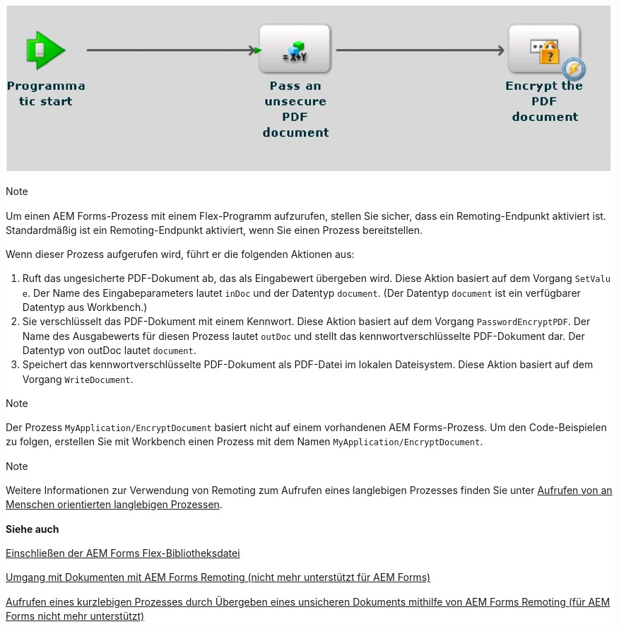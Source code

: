 ![iu_iu_encryptdocumentprocess2](assets/iu_iu_encryptdocumentprocess2.png)

>[!NOTE]
>
>Um einen AEM Forms-Prozess mit einem Flex-Programm aufzurufen, stellen Sie sicher, dass ein Remoting-Endpunkt aktiviert ist. Standardmäßig ist ein Remoting-Endpunkt aktiviert, wenn Sie einen Prozess bereitstellen.

Wenn dieser Prozess aufgerufen wird, führt er die folgenden Aktionen aus:

1. Ruft das ungesicherte PDF-Dokument ab, das als Eingabewert übergeben wird. Diese Aktion basiert auf dem Vorgang `SetValue`. Der Name des Eingabeparameters lautet `inDoc` und der Datentyp `document`. (Der Datentyp `document` ist ein verfügbarer Datentyp aus Workbench.)
1. Sie verschlüsselt das PDF-Dokument mit einem Kennwort. Diese Aktion basiert auf dem Vorgang `PasswordEncryptPDF`. Der Name des Ausgabewerts für diesen Prozess lautet `outDoc` und stellt das kennwortverschlüsselte PDF-Dokument dar. Der Datentyp von outDoc lautet `document`.
1. Speichert das kennwortverschlüsselte PDF-Dokument als PDF-Datei im lokalen Dateisystem. Diese Aktion basiert auf dem Vorgang `WriteDocument`. 

>[!NOTE]
>
>Der Prozess `MyApplication/EncryptDocument` basiert nicht auf einem vorhandenen AEM Forms-Prozess. Um den Code-Beispielen zu folgen, erstellen Sie mit Workbench einen Prozess mit dem Namen `MyApplication/EncryptDocument`.

>[!NOTE]
>
>Weitere Informationen zur Verwendung von Remoting zum Aufrufen eines langlebigen Prozesses finden Sie unter [Aufrufen von an Menschen orientierten langlebigen Prozessen](/help/forms/developing/invoking-human-centric-long-lived.md#invoking-human-centric-long-lived-processes).

**Siehe auch**

[Einschließen der AEM Forms Flex-Bibliotheksdatei](invoking-aem-forms-using-remoting.md#including-the-aem-forms-flex-library-file)

[Umgang mit Dokumenten mit AEM Forms Remoting (nicht mehr unterstützt für AEM Forms)](invoking-aem-forms-using-remoting.md#handling-documents-with-remoting)

[Aufrufen eines kurzlebigen Prozesses durch Übergeben eines unsicheren Dokuments mithilfe von AEM Forms Remoting (für AEM Forms nicht mehr unterstützt)](invoking-aem-forms-using-remoting.md#invoking-a-short-lived-process-by-passing-an-unsecure-document-using-remoting)
